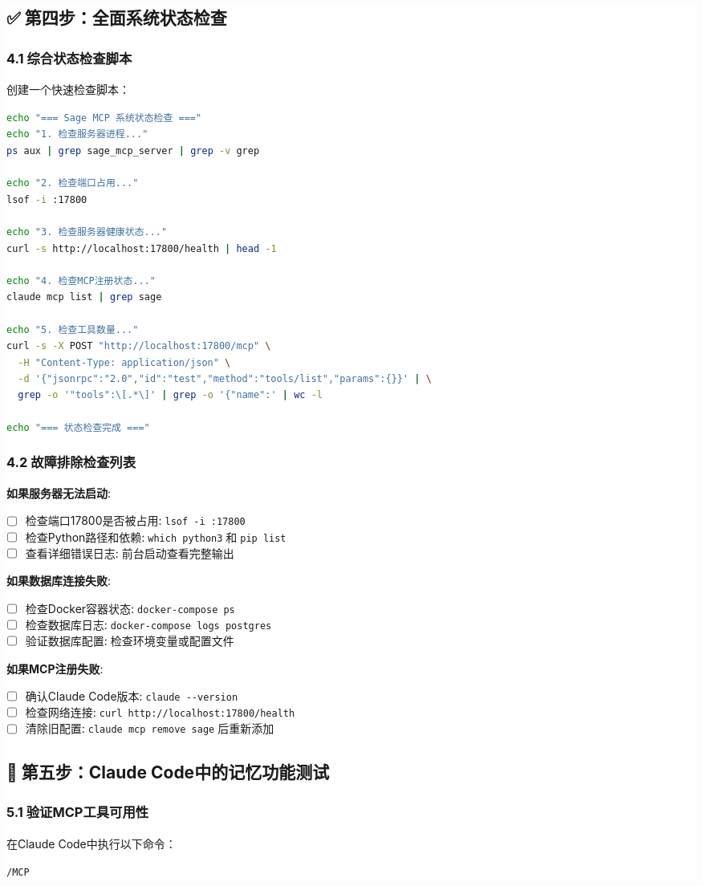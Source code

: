 ## ✅ 第四步：全面系统状态检查

### 4.1 综合状态检查脚本
创建一个快速检查脚本：
```bash
echo "=== Sage MCP 系统状态检查 ==="
echo "1. 检查服务器进程..."
ps aux | grep sage_mcp_server | grep -v grep

echo "2. 检查端口占用..."
lsof -i :17800

echo "3. 检查服务器健康状态..."
curl -s http://localhost:17800/health | head -1

echo "4. 检查MCP注册状态..."
claude mcp list | grep sage

echo "5. 检查工具数量..."
curl -s -X POST "http://localhost:17800/mcp" \
  -H "Content-Type: application/json" \
  -d '{"jsonrpc":"2.0","id":"test","method":"tools/list","params":{}}' | \
  grep -o '"tools":\[.*\]' | grep -o '{"name":' | wc -l

echo "=== 状态检查完成 ==="
```

### 4.2 故障排除检查列表

**如果服务器无法启动**:
- [ ] 检查端口17800是否被占用: `lsof -i :17800`
- [ ] 检查Python路径和依赖: `which python3` 和 `pip list`
- [ ] 查看详细错误日志: 前台启动查看完整输出

**如果数据库连接失败**:
- [ ] 检查Docker容器状态: `docker-compose ps`
- [ ] 检查数据库日志: `docker-compose logs postgres`
- [ ] 验证数据库配置: 检查环境变量或配置文件

**如果MCP注册失败**:
- [ ] 确认Claude Code版本: `claude --version`
- [ ] 检查网络连接: `curl http://localhost:17800/health`
- [ ] 清除旧配置: `claude mcp remove sage` 后重新添加

## 🧪 第五步：Claude Code中的记忆功能测试

### 5.1 验证MCP工具可用性

在Claude Code中执行以下命令：

```
/MCP
```
